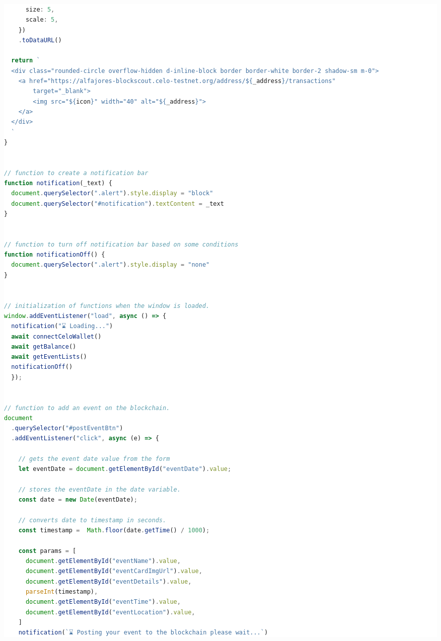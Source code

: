 ```js
      size: 5,
      scale: 5,
    })
    .toDataURL()

  return `
  <div class="rounded-circle overflow-hidden d-inline-block border border-white border-2 shadow-sm m-0">
    <a href="https://alfajores-blockscout.celo-testnet.org/address/${_address}/transactions"
        target="_blank">
        <img src="${icon}" width="40" alt="${_address}">
    </a>
  </div>
  `
}


// function to create a notification bar 
function notification(_text) {
  document.querySelector(".alert").style.display = "block"
  document.querySelector("#notification").textContent = _text
}


// function to turn off notification bar based on some conditions
function notificationOff() {
  document.querySelector(".alert").style.display = "none"
}


// initialization of functions when the window is loaded.
window.addEventListener("load", async () => {
  notification("⌛ Loading...")
  await connectCeloWallet()
  await getBalance()
  await getEventLists()
  notificationOff()
  });


// function to add an event on the blockchain.
document
  .querySelector("#postEventBtn")
  .addEventListener("click", async (e) => {
    
    // gets the event date value from the form
    let eventDate = document.getElementById("eventDate").value;
    
    // stores the eventDate in the date variable.
    const date = new Date(eventDate);

    // converts date to timestamp in seconds.
    const timestamp =  Math.floor(date.getTime() / 1000);

    const params = [
      document.getElementById("eventName").value,
      document.getElementById("eventCardImgUrl").value,
      document.getElementById("eventDetails").value,
      parseInt(timestamp),
      document.getElementById("eventTime").value,
      document.getElementById("eventLocation").value,
    ]
    notification(`⌛ Posting your event to the blockchain please wait...`)
```